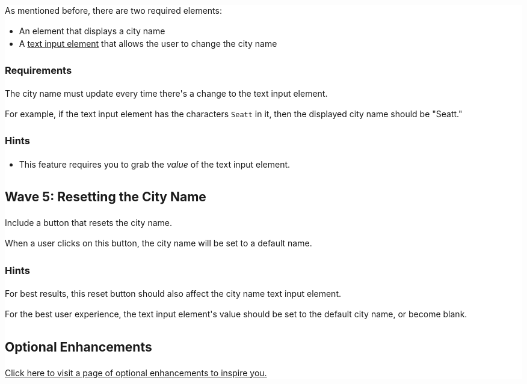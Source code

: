 As mentioned before, there are two required elements:

- An element that displays a city name
- A [text input element](https://developer.mozilla.org/en-US/docs/Web/HTML/Element/input/text) that allows the user to change the city name

### Requirements

The city name must update every time there's a change to the text input element.

For example, if the text input element has the characters `Seatt` in it, then the displayed city name should be "Seatt."

### Hints

- This feature requires you to grab the _value_ of the text input element.

## Wave 5: Resetting the City Name

Include a button that resets the city name.

When a user clicks on this button, the city name will be set to a default name.

### Hints

For best results, this reset button should also affect the city name text input element.

For the best user experience, the text input element's value should be set to the default city name, or become blank.

## Optional Enhancements

[Click here to visit a page of optional enhancements to inspire you.](ada-project-docs/optional-enhancements.md)
